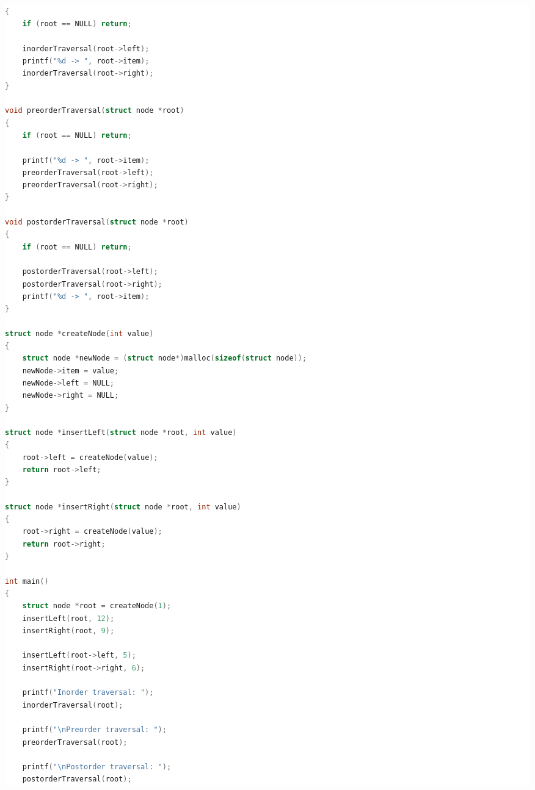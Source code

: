 ```c
{
	if (root == NULL) return;

	inorderTraversal(root->left);
	printf("%d -> ", root->item);
	inorderTraversal(root->right);
}

void preorderTraversal(struct node *root)
{
	if (root == NULL) return;

	printf("%d -> ", root->item);
	preorderTraversal(root->left);
	preorderTraversal(root->right);
}

void postorderTraversal(struct node *root)
{
	if (root == NULL) return;

	postorderTraversal(root->left);
	postorderTraversal(root->right);
	printf("%d -> ", root->item);
}

struct node *createNode(int value)
{
	struct node *newNode = (struct node*)malloc(sizeof(struct node));
	newNode->item = value;
	newNode->left = NULL;
	newNode->right = NULL;
}

struct node *insertLeft(struct node *root, int value)
{
	root->left = createNode(value);
	return root->left;
}

struct node *insertRight(struct node *root, int value)
{
	root->right = createNode(value);
	return root->right;
}

int main()
{
	struct node *root = createNode(1);
	insertLeft(root, 12);
	insertRight(root, 9);

	insertLeft(root->left, 5);
	insertRight(root->right, 6);

	printf("Inorder traversal: ");
	inorderTraversal(root);

	printf("\nPreorder traversal: ");
	preorderTraversal(root);

	printf("\nPostorder traversal: ");
	postorderTraversal(root);
```